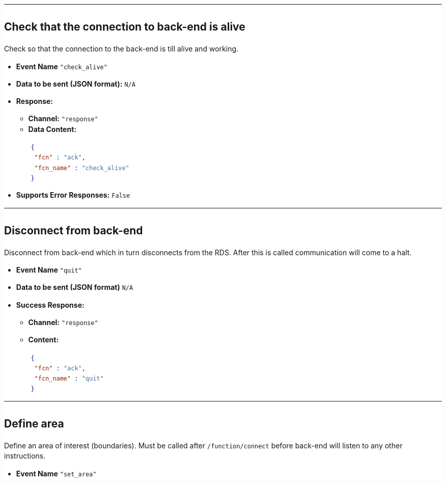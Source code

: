 
----
**Check that the connection to back-end is alive**
----
  Check so that the connection to the back-end is till alive and working.

* **Event Name**
  `"check_alive"`

* **Data to be sent (JSON format):** `N/A`

* **Response:**
    * **Channel:** `"response"`
    * **Data Content:**
    ```json
        {
         "fcn" : "ack",
         "fcn_name" : "check_alive"
        }
    ```
* **Supports Error Responses:**
`False`


----
**Disconnect from back-end**
----
  Disconnect from back-end which in turn disconnects from the RDS.
  After this is called communication will come to a halt.

* **Event Name**
  `"quit"`

* **Data to be sent (JSON format)**
  `N/A`

* **Success Response:**
  * **Channel:** `"response"`

  *  **Content:**
    ```json
        {
         "fcn" : "ack",
         "fcn_name" : "quit"
        }
    ```


----
**Define area**
----
Define an area of interest (boundaries).
Must be called after `/function/connect` before back-end will listen to any other instructions.

* **Event Name**
`"set_area"`
